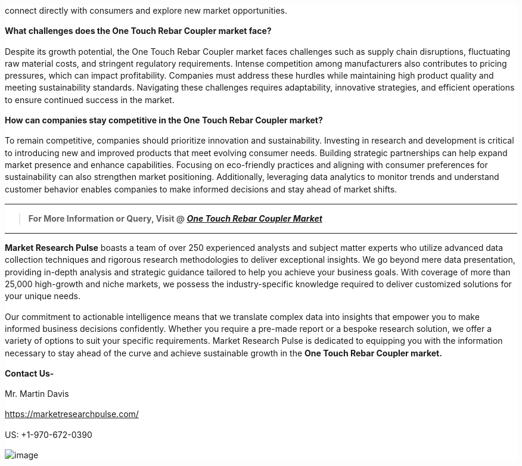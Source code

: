 connect directly with consumers and explore new market opportunities.</p><p><strong>What challenges does the One Touch Rebar Coupler market face?</strong></p><p>Despite its growth potential, the One Touch Rebar Coupler market faces challenges such as supply chain disruptions, fluctuating raw material costs, and stringent regulatory requirements. Intense competition among manufacturers also contributes to pricing pressures, which can impact profitability. Companies must address these hurdles while maintaining high product quality and meeting sustainability standards. Navigating these challenges requires adaptability, innovative strategies, and efficient operations to ensure continued success in the market.</p><p><strong>How can companies stay competitive in the One Touch Rebar Coupler market?</strong></p><p>To remain competitive, companies should prioritize innovation and sustainability. Investing in research and development is critical to introducing new and improved products that meet evolving consumer needs. Building strategic partnerships can help expand market presence and enhance capabilities. Focusing on eco-friendly practices and aligning with consumer preferences for sustainability can also strengthen market positioning. Additionally, leveraging data analytics to monitor trends and understand customer behavior enables companies to make informed decisions and stay ahead of market shifts.</p><hr /><blockquote><p><strong>For More Information or Query, Visit @&nbsp;<em><a href="https://marketresearchpulse.com/report/21151/one-touch-rebar-coupler-market?utm_source=Linkedin&utm_medium=019">One Touch Rebar Coupler Market</a></em></strong></p></blockquote><hr /><p><strong>Market Research Pulse</strong> boasts a team of over 250 experienced analysts and subject matter experts who utilize advanced data collection techniques and rigorous research methodologies to deliver exceptional insights. We go beyond mere data presentation, providing in-depth analysis and strategic guidance tailored to help you achieve your business goals. With coverage of more than 25,000 high-growth and niche markets, we possess the industry-specific knowledge required to deliver customized solutions for your unique needs.</p><p>Our commitment to actionable intelligence means that we translate complex data into insights that empower you to make informed business decisions confidently. Whether you require a pre-made report or a bespoke research solution, we offer a variety of options to suit your specific requirements. Market Research Pulse is dedicated to equipping you with the information necessary to stay ahead of the curve and achieve sustainable growth in the <strong>One Touch Rebar Coupler market.</strong></p><p><strong>Contact Us-</strong></p><p>Mr. Martin Davis</p><p>https://marketresearchpulse.com/</p><p>US: +1-970-672-0390</p>
![image](https://github.com/user-attachments/assets/f11542f1-eb0d-484f-bd68-9c3a434cc55c)
